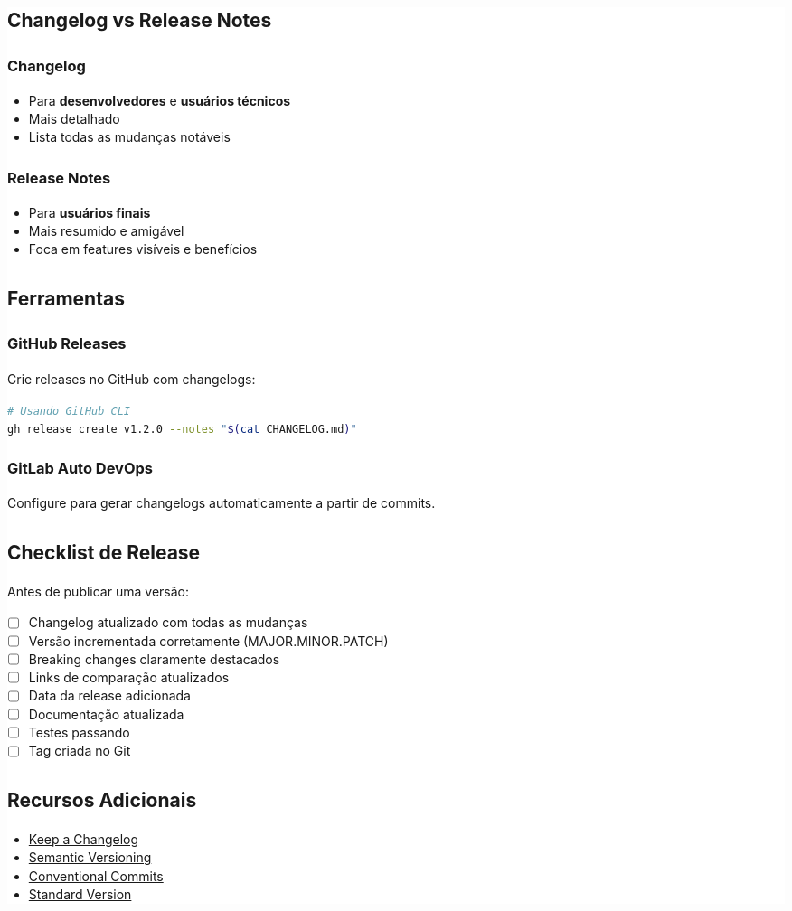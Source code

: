 ## Changelog vs Release Notes

### Changelog
- Para **desenvolvedores** e **usuários técnicos**
- Mais detalhado
- Lista todas as mudanças notáveis

### Release Notes
- Para **usuários finais**
- Mais resumido e amigável
- Foca em features visíveis e benefícios

## Ferramentas

### GitHub Releases

Crie releases no GitHub com changelogs:

```bash
# Usando GitHub CLI
gh release create v1.2.0 --notes "$(cat CHANGELOG.md)"
```

### GitLab Auto DevOps

Configure para gerar changelogs automaticamente a partir de commits.

## Checklist de Release

Antes de publicar uma versão:

- [ ] Changelog atualizado com todas as mudanças
- [ ] Versão incrementada corretamente (MAJOR.MINOR.PATCH)
- [ ] Breaking changes claramente destacados
- [ ] Links de comparação atualizados
- [ ] Data da release adicionada
- [ ] Documentação atualizada
- [ ] Testes passando
- [ ] Tag criada no Git

## Recursos Adicionais

- [Keep a Changelog](https://keepachangelog.com/)
- [Semantic Versioning](https://semver.org/)
- [Conventional Commits](https://www.conventionalcommits.org/)
- [Standard Version](https://github.com/conventional-changelog/standard-version)


[Unreleased]: https://github.com/user/repo/compare/v2.1.0...HEAD
[2.1.0]: https://github.com/user/repo/compare/v2.0.0...v2.1.0
[2.0.0]: https://github.com/user/repo/compare/v1.3.2...v2.0.0
[1.3.2]: https://github.com/user/repo/compare/v1.3.1...v1.3.2
[1.3.1]: https://github.com/user/repo/compare/v1.3.0...v1.3.1
[1.3.0]: https://github.com/user/repo/compare/v1.2.0...v1.3.0
[1.2.0]: https://github.com/user/repo/compare/v1.1.0...v1.2.0
[1.1.0]: https://github.com/user/repo/releases/tag/v1.1.0